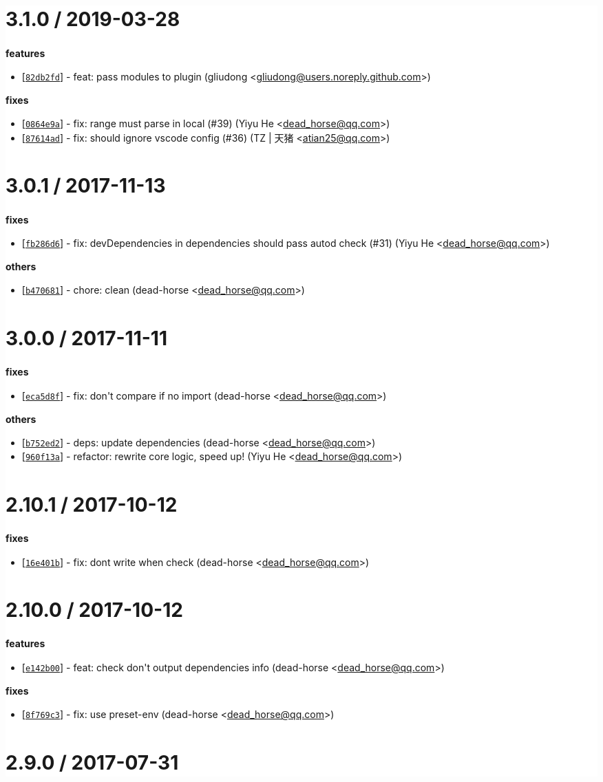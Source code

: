 
3.1.0 / 2019-03-28
==================

**features**
  * [[`82db2fd`](http://github.com/node-modules/autod/commit/82db2fd1e84130e76a436102733982e536876822)] - feat: pass modules to plugin (gliudong <<gliudong@users.noreply.github.com>>)

**fixes**
  * [[`0864e9a`](http://github.com/node-modules/autod/commit/0864e9a942a4180b888c7ece3f9492084f086bc6)] - fix: range must parse in local (#39) (Yiyu He <<dead_horse@qq.com>>)
  * [[`87614ad`](http://github.com/node-modules/autod/commit/87614ad507afcaaca6bc8ce989b6ac8ee4a2d7cb)] - fix: should ignore vscode config (#36) (TZ | 天猪 <<atian25@qq.com>>)

3.0.1 / 2017-11-13
==================

**fixes**
  * [[`fb286d6`](http://github.com/node-modules/autod/commit/fb286d6f59ec5d6107cbe28d56bca37a0e01ef99)] - fix: devDependencies in dependencies should pass autod check (#31) (Yiyu He <<dead_horse@qq.com>>)

**others**
  * [[`b470681`](http://github.com/node-modules/autod/commit/b470681215df58441e83bfe00c428e9bcc92bb53)] - chore: clean (dead-horse <<dead_horse@qq.com>>)

3.0.0 / 2017-11-11
==================

**fixes**
  * [[`eca5d8f`](http://github.com/node-modules/autod/commit/eca5d8fc70d8d704b36446c0cf29ecc28b2239fe)] - fix: don't compare if no import (dead-horse <<dead_horse@qq.com>>)

**others**
  * [[`b752ed2`](http://github.com/node-modules/autod/commit/b752ed27552356b719d638d32e0ef24739d990f9)] - deps: update dependencies (dead-horse <<dead_horse@qq.com>>)
  * [[`960f13a`](http://github.com/node-modules/autod/commit/960f13a5625cadc92ba5f557f51c50846418f360)] - refactor: rewrite core logic, speed up! (Yiyu He <<dead_horse@qq.com>>)

2.10.1 / 2017-10-12
==================

**fixes**
  * [[`16e401b`](http://github.com/node-modules/autod/commit/16e401b2e2ccafc9471cab3cfcc525d98d42fdc8)] - fix: dont write when check (dead-horse <<dead_horse@qq.com>>)

2.10.0 / 2017-10-12
==================

**features**
  * [[`e142b00`](http://github.com/node-modules/autod/commit/e142b00931a36b3c3a5c8a30b37dfa2f31a01725)] - feat: check don't output dependencies info (dead-horse <<dead_horse@qq.com>>)

**fixes**
  * [[`8f769c3`](http://github.com/node-modules/autod/commit/8f769c37526f5ca72c5f52262ffab9367519dac1)] - fix: use preset-env (dead-horse <<dead_horse@qq.com>>)

2.9.0 / 2017-07-31
==================
